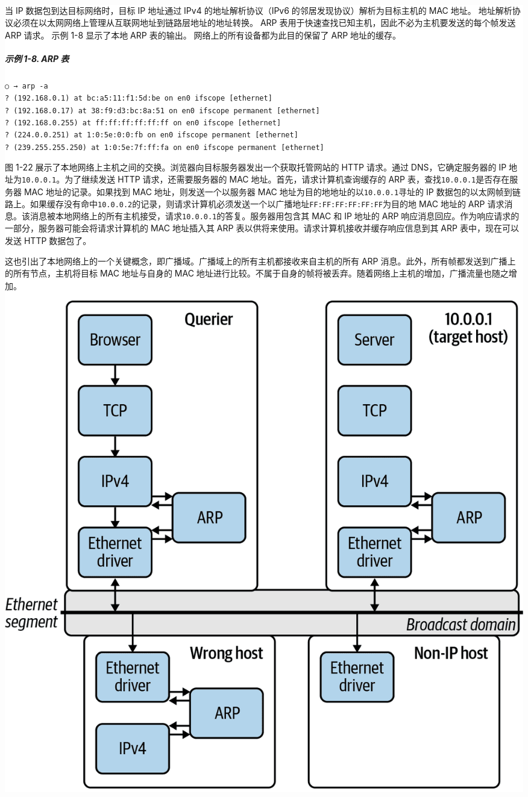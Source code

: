 当 IP 数据包到达目标网络时，目标 IP 地址通过 IPv4 的地址解析协议（IPv6 的邻居发现协议）解析为目标主机的 MAC 地址。 地址解析协议必须在以太网网络上管理从互联网地址到链路层地址的地址转换。 ARP 表用于快速查找已知主机，因此不必为主机要发送的每个帧发送 ARP 请求。 示例 1-8 显示了本地 ARP 表的输出。 网络上的所有设备都为此目的保留了 ARP 地址的缓存。

##### 示例 1-8\. ARP 表

```
○ → arp -a
? (192.168.0.1) at bc:a5:11:f1:5d:be on en0 ifscope [ethernet]
? (192.168.0.17) at 38:f9:d3:bc:8a:51 on en0 ifscope permanent [ethernet]
? (192.168.0.255) at ff:ff:ff:ff:ff:ff on en0 ifscope [ethernet]
? (224.0.0.251) at 1:0:5e:0:0:fb on en0 ifscope permanent [ethernet]
? (239.255.255.250) at 1:0:5e:7f:ff:fa on en0 ifscope permanent [ethernet]
```

图 1-22 展示了本地网络上主机之间的交换。浏览器向目标服务器发出一个获取托管网站的 HTTP 请求。通过 DNS，它确定服务器的 IP 地址为`10.0.0.1`。为了继续发送 HTTP 请求，还需要服务器的 MAC 地址。首先，请求计算机查询缓存的 ARP 表，查找`10.0.0.1`是否存在服务器 MAC 地址的记录。如果找到 MAC 地址，则发送一个以服务器 MAC 地址为目的地地址的以`10.0.0.1`寻址的 IP 数据包的以太网帧到链路上。如果缓存没有命中`10.0.0.2`的记录，则请求计算机必须发送一个以广播地址`FF:FF:FF:FF:FF:FF`为目的地 MAC 地址的 ARP 请求消息。该消息被本地网络上的所有主机接受，请求`10.0.0.1`的答复。服务器用包含其 MAC 和 IP 地址的 ARP 响应消息回应。作为响应请求的一部分，服务器可能会将请求计算机的 MAC 地址插入其 ARP 表以供将来使用。请求计算机接收并缓存响应信息到其 ARP 表中，现在可以发送 HTTP 数据包了。

这也引出了本地网络上的一个关键概念，即广播域。广播域上的所有主机都接收来自主机的所有 ARP 消息。此外，所有帧都发送到广播上的所有节点，主机将目标 MAC 地址与自身的 MAC 地址进行比较。不属于自身的帧将被丢弃。随着网络上主机的增加，广播流量也随之增加。

![ARP 请求](img/neku_0122.png)
